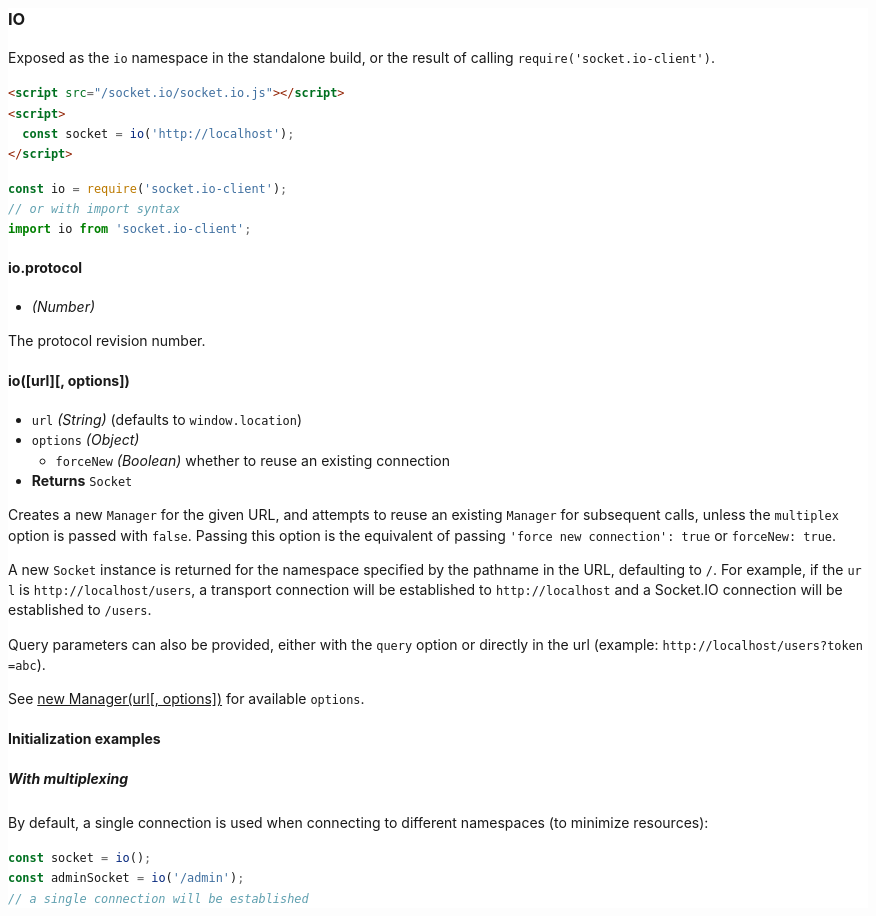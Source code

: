 
### IO

Exposed as the `io` namespace in the standalone build, or the result of calling `require('socket.io-client')`.

```html
<script src="/socket.io/socket.io.js"></script>
<script>
  const socket = io('http://localhost');
</script>
```

```js
const io = require('socket.io-client');
// or with import syntax
import io from 'socket.io-client';
```

#### io.protocol

  * _(Number)_

The protocol revision number.

#### io([url][, options])

  - `url` _(String)_ (defaults to `window.location`)
  - `options` _(Object)_
    - `forceNew` _(Boolean)_ whether to reuse an existing connection
  - **Returns** `Socket`

Creates a new `Manager` for the given URL, and attempts to reuse an existing `Manager` for subsequent calls, unless the `multiplex` option is passed with `false`. Passing this option is the equivalent of passing `'force new connection': true` or `forceNew: true`.

A new `Socket` instance is returned for the namespace specified by the pathname in the URL, defaulting to `/`. For example, if the `url` is `http://localhost/users`, a transport connection will be established to `http://localhost` and a Socket.IO connection will be established to `/users`.

Query parameters can also be provided, either with the `query` option or directly in the url (example: `http://localhost/users?token=abc`).

See [new Manager(url[, options])](#new-managerurl-options) for available `options`.

#### Initialization examples

##### With multiplexing

By default, a single connection is used when connecting to different namespaces (to minimize resources):

```js
const socket = io();
const adminSocket = io('/admin');
// a single connection will be established
```
